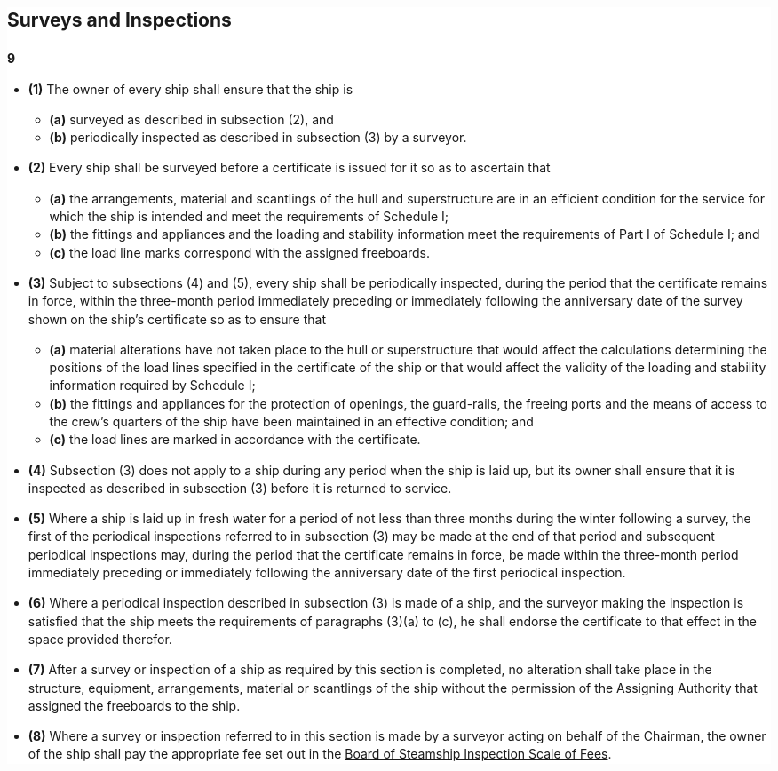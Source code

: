 



## Surveys and Inspections


**9** 

- **(1)** The owner of every ship shall ensure that the ship is
	- **(a)** surveyed as described in subsection (2), and
	- **(b)** periodically inspected as described in subsection (3)
by a surveyor.

- **(2)** Every ship shall be surveyed before a certificate is issued for it so as to ascertain that
	- **(a)** the arrangements, material and scantlings of the hull and superstructure are in an efficient condition for the service for which the ship is intended and meet the requirements of Schedule I;
	- **(b)** the fittings and appliances and the loading and stability information meet the requirements of Part I of Schedule I; and
	- **(c)** the load line marks correspond with the assigned freeboards.

- **(3)** Subject to subsections (4) and (5), every ship shall be periodically inspected, during the period that the certificate remains in force, within the three-month period immediately preceding or immediately following the anniversary date of the survey shown on the ship’s certificate so as to ensure that
	- **(a)** material alterations have not taken place to the hull or superstructure that would affect the calculations determining the positions of the load lines specified in the certificate of the ship or that would affect the validity of the loading and stability information required by Schedule I;
	- **(b)** the fittings and appliances for the protection of openings, the guard-rails, the freeing ports and the means of access to the crew’s quarters of the ship have been maintained in an effective condition; and
	- **(c)** the load lines are marked in accordance with the certificate.

- **(4)** Subsection (3) does not apply to a ship during any period when the ship is laid up, but its owner shall ensure that it is inspected as described in subsection (3) before it is returned to service.

- **(5)** Where a ship is laid up in fresh water for a period of not less than three months during the winter following a survey, the first of the periodical inspections referred to in subsection (3) may be made at the end of that period and subsequent periodical inspections may, during the period that the certificate remains in force, be made within the three-month period immediately preceding or immediately following the anniversary date of the first periodical inspection.

- **(6)** Where a periodical inspection described in subsection (3) is made of a ship, and the surveyor making the inspection is satisfied that the ship meets the requirements of paragraphs (3)(a) to (c), he shall endorse the certificate to that effect in the space provided therefor.

- **(7)** After a survey or inspection of a ship as required by this section is completed, no alteration shall take place in the structure, equipment, arrangements, material or scantlings of the ship without the permission of the Assigning Authority that assigned the freeboards to the ship.

- **(8)** Where a survey or inspection referred to in this section is made by a surveyor acting on behalf of the Chairman, the owner of the ship shall pay the appropriate fee set out in the [Board of Steamship Inspection Scale of Fees](/en/Regulations/Consolidated%20Regulations%20of%20Canada/1401-1500/C.R.C.,%20c.%201405.md).
